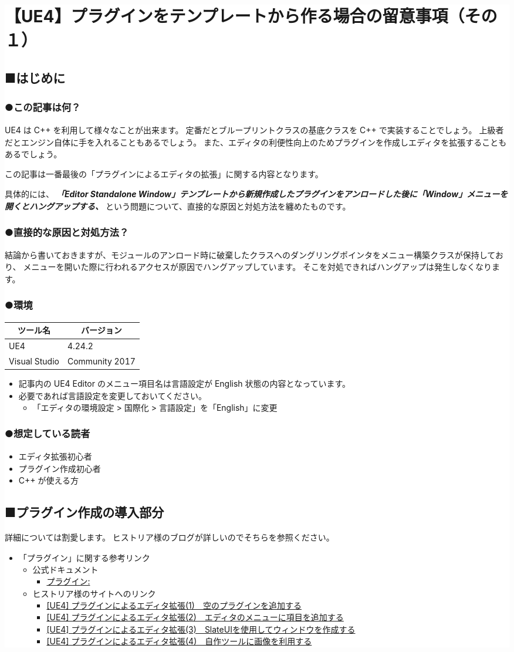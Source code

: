 # 【UE4】プラグインをテンプレートから作る場合の留意事項（その１）

## ■はじめに

### ●この記事は何？

UE4 は C++ を利用して様々なことが出来ます。
定番だとブループリントクラスの基底クラスを C++ で実装することでしょう。
上級者だとエンジン自体に手を入れることもあるでしょう。
また、エディタの利便性向上のためプラグインを作成しエディタを拡張することもあるでしょう。

この記事は一番最後の「プラグインによるエディタの拡張」に関する内容となります。

具体的には、
***「Editor Standalone Window」テンプレートから新規作成したプラグインをアンロードした後に「Window」メニューを開くとハングアップする、***
という問題について、直接的な原因と対処方法を纏めたものです。

### ●直接的な原因と対処方法？

結論から書いておきますが、モジュールのアンロード時に破棄したクラスへのダングリングポインタをメニュー構築クラスが保持しており、
メニューを開いた際に行われるアクセスが原因でハングアップしています。
そこを対処できればハングアップは発生しなくなります。

### ●環境

| ツール名 | バージョン |
| ---- | ---- |
| UE4 | 4.24.2 |
| Visual Studio | Community 2017 |

* 記事内の UE4 Editor のメニュー項目名は言語設定が English 状態の内容となっています。
* 必要であれば言語設定を変更しておいてください。
	* 「エディタの環境設定 > 国際化 > 言語設定」を「English」に変更

### ●想定している読者

* エディタ拡張初心者
* プラグイン作成初心者
* C++ が使える方

## ■プラグイン作成の導入部分

詳細については割愛します。
ヒストリア様のブログが詳しいのでそちらを参照ください。

* 「プラグイン」に関する参考リンク
	* 公式ドキュメント
		* [プラグイン:](https://docs.unrealengine.com/ja/Programming/Plugins/index.html)
	* ヒストリア様のサイトへのリンク
		* [[UE4] プラグインによるエディタ拡張(1)　空のプラグインを追加する](http://historia.co.jp/archives/367/)
		* [[UE4] プラグインによるエディタ拡張(2)　エディタのメニューに項目を追加する](http://historia.co.jp/archives/370/)
		* [[UE4] プラグインによるエディタ拡張(3)　SlateUIを使用してウィンドウを作成する](http://historia.co.jp/archives/373/)
		* [[UE4] プラグインによるエディタ拡張(4)　自作ツールに画像を利用する](http://historia.co.jp/archives/476/)
